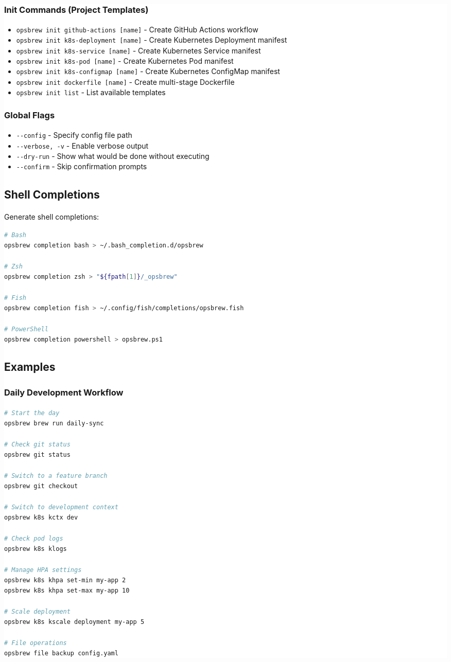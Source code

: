 ### Init Commands (Project Templates)

- `opsbrew init github-actions [name]` - Create GitHub Actions workflow
- `opsbrew init k8s-deployment [name]` - Create Kubernetes Deployment manifest
- `opsbrew init k8s-service [name]` - Create Kubernetes Service manifest
- `opsbrew init k8s-pod [name]` - Create Kubernetes Pod manifest
- `opsbrew init k8s-configmap [name]` - Create Kubernetes ConfigMap manifest
- `opsbrew init dockerfile [name]` - Create multi-stage Dockerfile
- `opsbrew init list` - List available templates

### Global Flags

- `--config` - Specify config file path
- `--verbose, -v` - Enable verbose output
- `--dry-run` - Show what would be done without executing
- `--confirm` - Skip confirmation prompts

## Shell Completions

Generate shell completions:

```bash
# Bash
opsbrew completion bash > ~/.bash_completion.d/opsbrew

# Zsh
opsbrew completion zsh > "${fpath[1]}/_opsbrew"

# Fish
opsbrew completion fish > ~/.config/fish/completions/opsbrew.fish

# PowerShell
opsbrew completion powershell > opsbrew.ps1
```

## Examples

### Daily Development Workflow

```bash
# Start the day
opsbrew brew run daily-sync

# Check git status
opsbrew git status

# Switch to a feature branch
opsbrew git checkout

# Switch to development context
opsbrew k8s kctx dev

# Check pod logs
opsbrew k8s klogs

# Manage HPA settings
opsbrew k8s khpa set-min my-app 2
opsbrew k8s khpa set-max my-app 10

# Scale deployment
opsbrew k8s kscale deployment my-app 5

# File operations
opsbrew file backup config.yaml
```